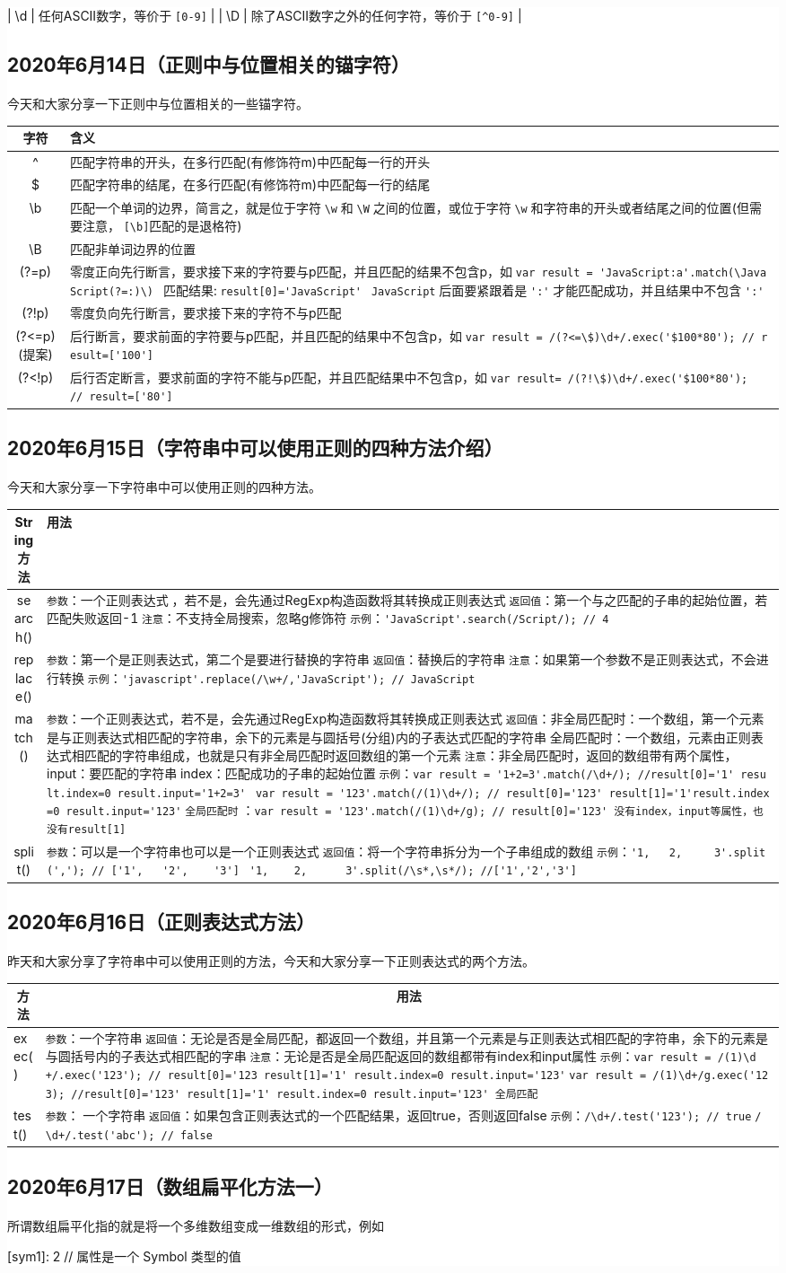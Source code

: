 | \d     |           任何ASCII数字，等价于 `[0-9]`            |
| \D     |    除了ASCII数字之外的任何字符，等价于 `[^0-9]`    |

## 2020年6月14日（正则中与位置相关的锚字符）

今天和大家分享一下正则中与位置相关的一些锚字符。

|     字符     | 含义                                                         |
| :----------: | :----------------------------------------------------------- |
|      ^       | 匹配字符串的开头，在多行匹配(有修饰符m)中匹配每一行的开头    |
|      $       | 匹配字符串的结尾，在多行匹配(有修饰符m)中匹配每一行的结尾    |
|      \b      | 匹配一个单词的边界，简言之，就是位于字符 `\w` 和 `\W` 之间的位置，或位于字符 `\w` 和字符串的开头或者结尾之间的位置(但需要注意， `[\b]`匹配的是退格符) |
|      \B      | 匹配非单词边界的位置                                         |
|    (?=p)     | 零度正向先行断言，要求接下来的字符要与p匹配，并且匹配的结果不包含p，如 `var result = 'JavaScript:a'.match(\JavaScript(?=:)\) `  匹配结果: `result[0]='JavaScript' ` `JavaScript` 后面要紧跟着是 `':'` 才能匹配成功，并且结果中不包含 `':'` |
|    (?!p)     | 零度负向先行断言，要求接下来的字符不与p匹配                  |
| (?<=p)(提案) | 后行断言，要求前面的字符要与p匹配，并且匹配的结果中不包含p，如 `var result = /(?<=\$)\d+/.exec('$100*80'); // result=['100']` |
|    (?<!p)    | 后行否定断言，要求前面的字符不能与p匹配，并且匹配结果中不包含p，如 `var result= /(?!\$)\d+/.exec('$100*80');  // result=['80']` |

## 2020年6月15日（字符串中可以使用正则的四种方法介绍）

今天和大家分享一下字符串中可以使用正则的四种方法。

| String方法 | 用法                                                         |
| :--------: | :----------------------------------------------------------- |
|  search()  | `参数`：一个正则表达式 ，若不是，会先通过RegExp构造函数将其转换成正则表达式                                                                                                                                                          `返回值`：第一个与之匹配的子串的起始位置，若匹配失败返回-1                                                 `注意`：不支持全局搜索，忽略g修饰符                                                                                                `示例`：`'JavaScript'.search(/Script/); // 4     ` |
| replace()  | `参数`：第一个是正则表达式，第二个是要进行替换的字符串                                                             `返回值`：替换后的字符串                                                                                                                            `注意`：如果第一个参数不是正则表达式，不会进行转换                                                                   `示例`：`'javascript'.replace(/\w+/,'JavaScript'); // JavaScript ` |
|  match()   | `参数`：一个正则表达式，若不是，会先通过RegExp构造函数将其转换成正则表达式                    `返回值`：非全局匹配时：一个数组，第一个元素是与正则表达式相匹配的字符串，余下的元素是与圆括号(分组)内的子表达式匹配的字符串   全局匹配时：一个数组，元素由正则表达式相匹配的字符串组成，也就是只有非全局匹配时返回数组的第一个元素                                                                                                                                           `注意`：非全局匹配时，返回的数组带有两个属性，input：要匹配的字符串  index：匹配成功的子串的起始位置                                                                                                                                      `示例`：`var result = '1+2=3'.match(/\d+/); //result[0]='1' result.index=0 result.input='1+2=3' `                                                                                                                         `var result = '123'.match(/(1)\d+/); // result[0]='123' result[1]='1'result.index=0 result.input='123'`                                                                                                                              `全局匹配时` ：`var result = '123'.match(/(1)\d+/g); // result[0]='123' 没有index，input等属性，也没有result[1] ` |
|  split()   | `参数`：可以是一个字符串也可以是一个正则表达式                                                                          `返回值`：将一个字符串拆分为一个子串组成的数组                                                                             `示例`：`'1,   2,     3'.split(','); // ['1',   '2',    '3'] `                                                                      `'1,    2,      3'.split(/\s*,\s*/); //['1','2','3']` |

## 2020年6月16日（正则表达式方法）

昨天和大家分享了字符串中可以使用正则的方法，今天和大家分享一下正则表达式的两个方法。

| 方法   | 用法                                                         |
| ------ | ------------------------------------------------------------ |
| exec() | `参数`：一个字符串                                                                                                                                    `返回值`：无论是否是全局匹配，都返回一个数组，并且第一个元素是与正则表达式相匹配的字符串，余下的元素是与圆括号内的子表达式相匹配的字串                                                                       `注意`：无论是否是全局匹配返回的数组都带有index和input属性                                                       `示例`：`var result = /(1)\d+/.exec('123'); // result[0]='123 result[1]='1' result.index=0 result.input='123'`                                                                                                        `var result = /(1)\d+/g.exec('123); //result[0]='123' result[1]='1' result.index=0 result.input='123' 全局匹配` |
| test() | `参数`： 一个字符串                                                                                                                                   `返回值`：如果包含正则表达式的一个匹配结果，返回true，否则返回false                                         `示例`：`/\d+/.test('123'); // true`    `/\d+/.test('abc'); // false` |

## 2020年6月17日（数组扁平化方法一）

所谓数组扁平化指的就是将一个多维数组变成一维数组的形式，例如


  [sym1]: 2 // 属性是一个 Symbol 类型的值